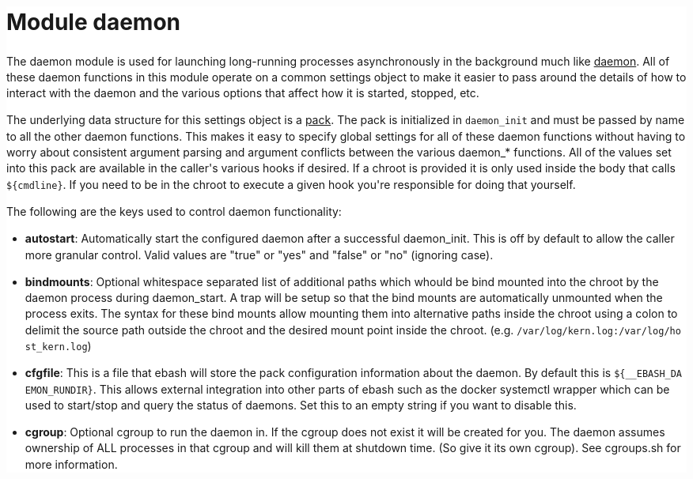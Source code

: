 # Module daemon

The daemon module is used for launching long-running processes asynchronously in the background much like
[daemon](https://man7.org/linux/man-pages/man3/daemon.3.html). All of these daemon functions in this module operate on a
common settings object to make it easier to pass around the details of how to interact with the daemon and the various
options that affect how it is started, stopped, etc.

The underlying data structure for this settings object is a [pack](pack.md). The pack is initialized in `daemon_init`
and must be passed by name to all the other daemon functions. This makes it easy to specify global settings for all of
these daemon functions without having to worry about consistent argument parsing and argument conflicts between the
various daemon_* functions. All of the values set into this pack are available in the caller's various hooks if desired.
If a chroot is provided it is only used inside the body that calls `${cmdline}`. If you need to be in the chroot to
execute a given hook you're responsible for doing that yourself.

The following are the keys used to control daemon functionality:

- **autostart**: Automatically start the configured daemon after a successful daemon_init. This is off by default to
  allow the caller more granular control. Valid values are "true" or "yes" and "false" or "no" (ignoring case).

- **bindmounts**: Optional whitespace separated list of additional paths which whould be bind mounted into the chroot by
  the daemon process during daemon_start. A trap will be setup so that the bind mounts are automatically unmounted when
  the process exits. The syntax for these bind mounts allow mounting them into alternative paths inside the chroot using
  a colon to delimit the source path outside the chroot and the desired mount point inside the chroot. (e.g.
  `/var/log/kern.log:/var/log/host_kern.log`)

- **cfgfile**: This is a file that ebash will store the pack configuration information about the daemon. By default this
  is `${__EBASH_DAEMON_RUNDIR}`. This allows external integration into other parts of ebash such as the docker systemctl
  wrapper which can be used to start/stop and query the status of daemons. Set this to an empty string if you want to
  disable this.

- **cgroup**: Optional cgroup to run the daemon in. If the cgroup does not exist it will be created for you. The daemon
  assumes ownership of ALL processes in that cgroup and will kill them at shutdown time. (So give it its own cgroup).
  See cgroups.sh for more information.
